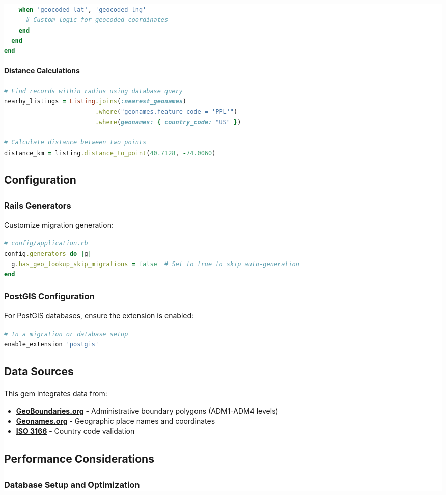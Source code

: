 ```ruby
    when 'geocoded_lat', 'geocoded_lng'  
      # Custom logic for geocoded coordinates
    end
  end
end
```

#### Distance Calculations

```ruby
# Find records within radius using database query
nearby_listings = Listing.joins(:nearest_geonames)
                         .where("geonames.feature_code = 'PPL'")
                         .where(geonames: { country_code: "US" })

# Calculate distance between two points
distance_km = listing.distance_to_point(40.7128, -74.0060)
```

## Configuration

### Rails Generators

Customize migration generation:

```ruby
# config/application.rb
config.generators do |g|
  g.has_geo_lookup_skip_migrations = false  # Set to true to skip auto-generation
end
```

### PostGIS Configuration

For PostGIS databases, ensure the extension is enabled:

```ruby
# In a migration or database setup
enable_extension 'postgis'
```

## Data Sources

This gem integrates data from:

- **[GeoBoundaries.org](https://www.geoboundaries.org/)** - Administrative boundary polygons (ADM1-ADM4 levels)
- **[Geonames.org](http://www.geonames.org/)** - Geographic place names and coordinates
- **[ISO 3166](https://en.wikipedia.org/wiki/ISO_3166)** - Country code validation

## Performance Considerations

### Database Setup and Optimization
